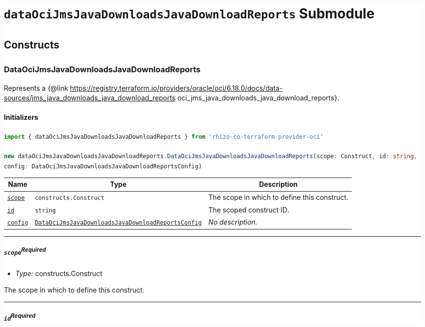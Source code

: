 # `dataOciJmsJavaDownloadsJavaDownloadReports` Submodule <a name="`dataOciJmsJavaDownloadsJavaDownloadReports` Submodule" id="rhizo-co-terraform-provider-oci.dataOciJmsJavaDownloadsJavaDownloadReports"></a>

## Constructs <a name="Constructs" id="Constructs"></a>

### DataOciJmsJavaDownloadsJavaDownloadReports <a name="DataOciJmsJavaDownloadsJavaDownloadReports" id="rhizo-co-terraform-provider-oci.dataOciJmsJavaDownloadsJavaDownloadReports.DataOciJmsJavaDownloadsJavaDownloadReports"></a>

Represents a {@link https://registry.terraform.io/providers/oracle/oci/6.18.0/docs/data-sources/jms_java_downloads_java_download_reports oci_jms_java_downloads_java_download_reports}.

#### Initializers <a name="Initializers" id="rhizo-co-terraform-provider-oci.dataOciJmsJavaDownloadsJavaDownloadReports.DataOciJmsJavaDownloadsJavaDownloadReports.Initializer"></a>

```typescript
import { dataOciJmsJavaDownloadsJavaDownloadReports } from 'rhizo-co-terraform-provider-oci'

new dataOciJmsJavaDownloadsJavaDownloadReports.DataOciJmsJavaDownloadsJavaDownloadReports(scope: Construct, id: string, config: DataOciJmsJavaDownloadsJavaDownloadReportsConfig)
```

| **Name** | **Type** | **Description** |
| --- | --- | --- |
| <code><a href="#rhizo-co-terraform-provider-oci.dataOciJmsJavaDownloadsJavaDownloadReports.DataOciJmsJavaDownloadsJavaDownloadReports.Initializer.parameter.scope">scope</a></code> | <code>constructs.Construct</code> | The scope in which to define this construct. |
| <code><a href="#rhizo-co-terraform-provider-oci.dataOciJmsJavaDownloadsJavaDownloadReports.DataOciJmsJavaDownloadsJavaDownloadReports.Initializer.parameter.id">id</a></code> | <code>string</code> | The scoped construct ID. |
| <code><a href="#rhizo-co-terraform-provider-oci.dataOciJmsJavaDownloadsJavaDownloadReports.DataOciJmsJavaDownloadsJavaDownloadReports.Initializer.parameter.config">config</a></code> | <code><a href="#rhizo-co-terraform-provider-oci.dataOciJmsJavaDownloadsJavaDownloadReports.DataOciJmsJavaDownloadsJavaDownloadReportsConfig">DataOciJmsJavaDownloadsJavaDownloadReportsConfig</a></code> | *No description.* |

---

##### `scope`<sup>Required</sup> <a name="scope" id="rhizo-co-terraform-provider-oci.dataOciJmsJavaDownloadsJavaDownloadReports.DataOciJmsJavaDownloadsJavaDownloadReports.Initializer.parameter.scope"></a>

- *Type:* constructs.Construct

The scope in which to define this construct.

---

##### `id`<sup>Required</sup> <a name="id" id="rhizo-co-terraform-provider-oci.dataOciJmsJavaDownloadsJavaDownloadReports.DataOciJmsJavaDownloadsJavaDownloadReports.Initializer.parameter.id"></a>
